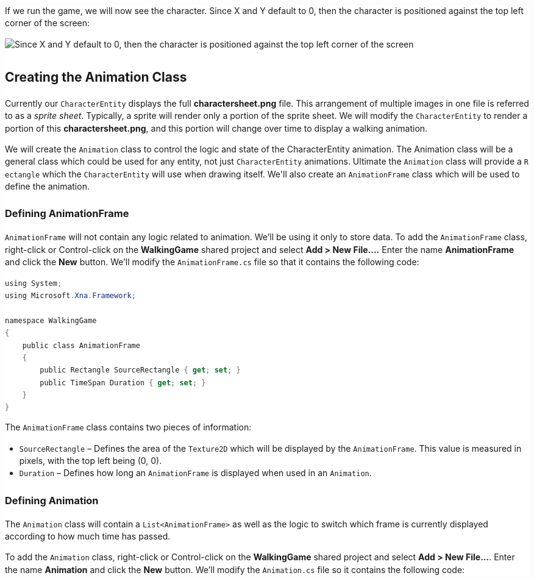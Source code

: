 If we run the game, we will now see the character. Since X and Y default to 0, then the character is positioned against the top left corner of the screen:

![](part2-images/image4.png "Since X and Y default to 0, then the character is positioned against the top left corner of the screen")

## Creating the Animation Class

Currently our `CharacterEntity` displays the full **charactersheet.png** file. This arrangement of multiple images in one file is referred to as a *sprite sheet*. Typically, a sprite will render only a portion of the sprite sheet. We will modify the `CharacterEntity` to render a portion of this **charactersheet.png**, and this portion will change over time to display a walking animation.

We will create the `Animation` class to control the logic and state of the CharacterEntity animation. The Animation class will be a general class which could be used for any entity, not just `CharacterEntity` animations. Ultimate the `Animation` class will provide a `Rectangle` which the `CharacterEntity` will use when drawing itself. We'll also create an `AnimationFrame` class which will be used to define the animation.


### Defining AnimationFrame

`AnimationFrame` will not contain any logic related to animation. We’ll be using it only to store data. To add the `AnimationFrame` class, right-click or Control-click on the **WalkingGame** shared project and select **Add > New File....** Enter the name **AnimationFrame** and click the **New** button. We’ll modify the `AnimationFrame.cs` file so that it contains the following code:


```csharp
using System;
using Microsoft.Xna.Framework;

namespace WalkingGame
{
    public class AnimationFrame
    {
        public Rectangle SourceRectangle { get; set; }
        public TimeSpan Duration { get; set; }
    }
}
```

The `AnimationFrame` class contains two pieces of information:

- `SourceRectangle` – Defines the area of the `Texture2D` which will be displayed by the `AnimationFrame`. This value is measured in pixels, with the top left being (0, 0).
- `Duration` – Defines how long an `AnimationFrame` is displayed when used in an `Animation`.

### Defining Animation

The `Animation` class will contain a `List<AnimationFrame>` as well as the logic to switch which frame is currently displayed according to how much time has passed.

To add the `Animation` class, right-click or Control-click on the **WalkingGame** shared project and select **Add > New File...**. Enter the name **Animation** and click the **New** button. We’ll modify the `Animation.cs` file so it contains the following code:

